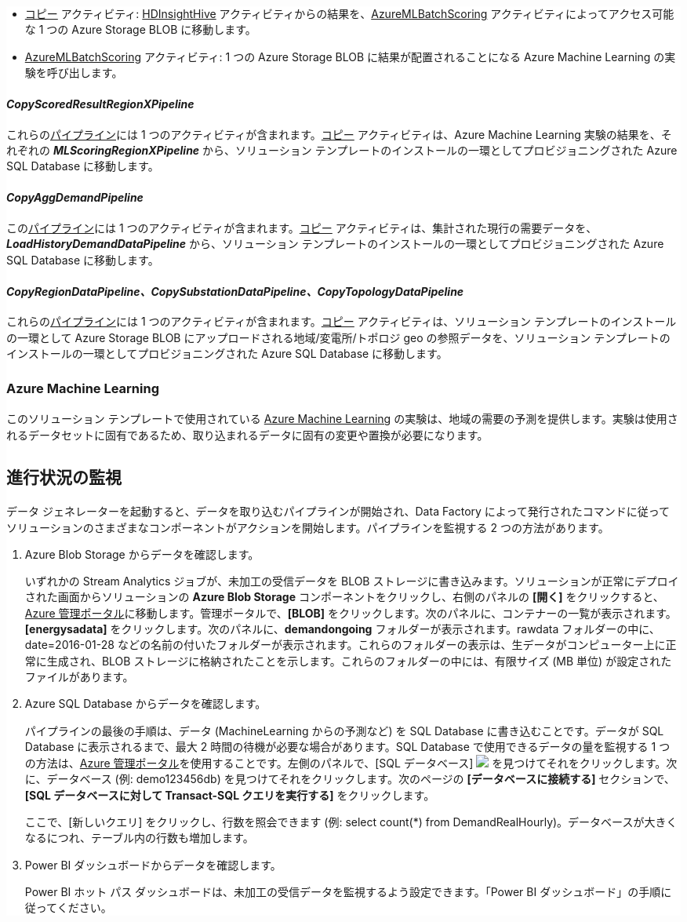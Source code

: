 -	[コピー](https://msdn.microsoft.com/library/azure/dn835035.aspx) アクティビティ: [HDInsightHive](data-factory\data-factory-hive-activity.md) アクティビティからの結果を、[AzureMLBatchScoring](https://msdn.microsoft.com/library/azure/dn894009.aspx) アクティビティによってアクセス可能な 1 つの Azure Storage BLOB に移動します。

-	[AzureMLBatchScoring](https://msdn.microsoft.com/library/azure/dn894009.aspx) アクティビティ: 1 つの Azure Storage BLOB に結果が配置されることになる Azure Machine Learning の実験を呼び出します。

#### *CopyScoredResultRegionXPipeline*
これらの[パイプライン](data-factory\data-factory-create-pipelines.md)には 1 つのアクティビティが含まれます。[コピー](https://msdn.microsoft.com/library/azure/dn835035.aspx) アクティビティは、Azure Machine Learning 実験の結果を、それぞれの ***MLScoringRegionXPipeline*** から、ソリューション テンプレートのインストールの一環としてプロビジョニングされた Azure SQL Database に移動します。

#### *CopyAggDemandPipeline*
この[パイプライン](data-factory\data-factory-create-pipelines.md)には 1 つのアクティビティが含まれます。[コピー](https://msdn.microsoft.com/library/azure/dn835035.aspx) アクティビティは、集計された現行の需要データを、***LoadHistoryDemandDataPipeline*** から、ソリューション テンプレートのインストールの一環としてプロビジョニングされた Azure SQL Database に移動します。

#### *CopyRegionDataPipeline、CopySubstationDataPipeline、CopyTopologyDataPipeline*
これらの[パイプライン](data-factory\data-factory-create-pipelines.md)には 1 つのアクティビティが含まれます。[コピー](https://msdn.microsoft.com/library/azure/dn835035.aspx) アクティビティは、ソリューション テンプレートのインストールの一環として Azure Storage BLOB にアップロードされる地域/変電所/トポロジ geo の参照データを、ソリューション テンプレートのインストールの一環としてプロビジョニングされた Azure SQL Database に移動します。

### Azure Machine Learning
このソリューション テンプレートで使用されている [Azure Machine Learning](https://azure.microsoft.com/services/machine-learning/) の実験は、地域の需要の予測を提供します。実験は使用されるデータセットに固有であるため、取り込まれるデータに固有の変更や置換が必要になります。

## **進行状況の監視**
データ ジェネレーターを起動すると、データを取り込むパイプラインが開始され、Data Factory によって発行されたコマンドに従ってソリューションのさまざまなコンポーネントがアクションを開始します。パイプラインを監視する 2 つの方法があります。

1. Azure Blob Storage からデータを確認します。

	いずれかの Stream Analytics ジョブが、未加工の受信データを BLOB ストレージに書き込みます。ソリューションが正常にデプロイされた画面からソリューションの **Azure Blob Storage** コンポーネントをクリックし、右側のパネルの **[開く]** をクリックすると、[Azure 管理ポータル](https://portal.azure.com)に移動します。管理ポータルで、**[BLOB]** をクリックします。次のパネルに、コンテナーの一覧が表示されます。**[energysadata]** をクリックします。次のパネルに、**demandongoing** フォルダーが表示されます。rawdata フォルダーの中に、date=2016-01-28 などの名前の付いたフォルダーが表示されます。これらのフォルダーの表示は、生データがコンピューター上に正常に生成され、BLOB ストレージに格納されたことを示します。これらのフォルダーの中には、有限サイズ (MB 単位) が設定されたファイルがあります。

2. Azure SQL Database からデータを確認します。

	パイプラインの最後の手順は、データ (MachineLearning からの予測など) を SQL Database に書き込むことです。データが SQL Database に表示されるまで、最大 2 時間の待機が必要な場合があります。SQL Database で使用できるデータの量を監視する 1 つの方法は、[Azure 管理ポータル](https://manage.windowsazure.com/)を使用することです。左側のパネルで、[SQL データベース] ![](media\cortana-analytics-technical-guide-demand-forecast\SQLicon2.png) を見つけてそれをクリックします。次に、データベース (例: demo123456db) を見つけてそれをクリックします。次のページの **[データベースに接続する]** セクションで、**[SQL データベースに対して Transact-SQL クエリを実行する]** をクリックします。

	ここで、[新しいクエリ] をクリックし、行数を照会できます (例: select count(*) from DemandRealHourly)。データベースが大きくなるにつれ、テーブル内の行数も増加します。

3. Power BI ダッシュボードからデータを確認します。

	Power BI ホット パス ダッシュボードは、未加工の受信データを監視するよう設定できます。「Power BI ダッシュボード」の手順に従ってください。
